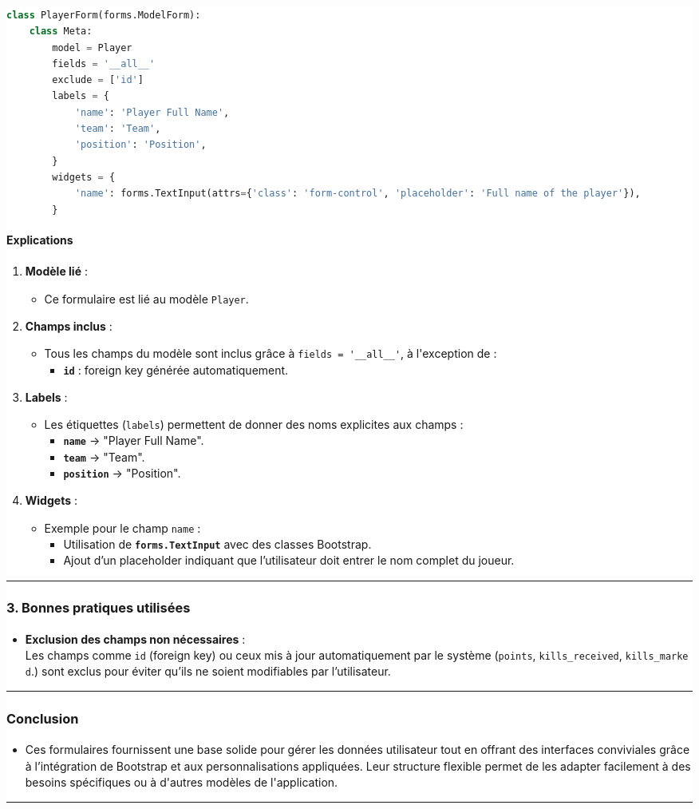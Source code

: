 ```python
class PlayerForm(forms.ModelForm):
    class Meta:
        model = Player
        fields = '__all__'
        exclude = ['id']
        labels = {
            'name': 'Player Full Name',
            'team': 'Team',
            'position': 'Position',
        }
        widgets = {
            'name': forms.TextInput(attrs={'class': 'form-control', 'placeholder': 'Full name of the player'}),
        }
```

#### Explications

1. **Modèle lié** :
   - Ce formulaire est lié au modèle `Player`.

2. **Champs inclus** :
   - Tous les champs du modèle sont inclus grâce à `fields = '__all__'`, à l'exception de :
     - **`id`** : foreign key générée automatiquement.

3. **Labels** :
   - Les étiquettes (`labels`) permettent de donner des noms explicites aux champs :
     - **`name`** → "Player Full Name".
     - **`team`** → "Team".
     - **`position`** → "Position".

4. **Widgets** :
   - Exemple pour le champ `name` :
     - Utilisation de **`forms.TextInput`** avec des classes Bootstrap.
     - Ajout d’un placeholder indiquant que l’utilisateur doit entrer le nom complet du joueur.

---

### **3. Bonnes pratiques utilisées**

- **Exclusion des champs non nécessaires** :  
  Les champs comme `id` (foreign key) ou ceux mis à jour automatiquement par le système (`points`, `kills_received`, `kills_marked`.) sont exclus pour éviter qu’ils ne soient modifiables par l’utilisateur.

---

### **Conclusion**

- Ces formulaires fournissent une base solide pour gérer les données utilisateur tout en offrant des interfaces conviviales grâce à l’intégration de Bootstrap et aux personnalisations appliquées. Leur structure flexible permet de les adapter facilement à des besoins spécifiques ou à d'autres modèles de l'application.
---
